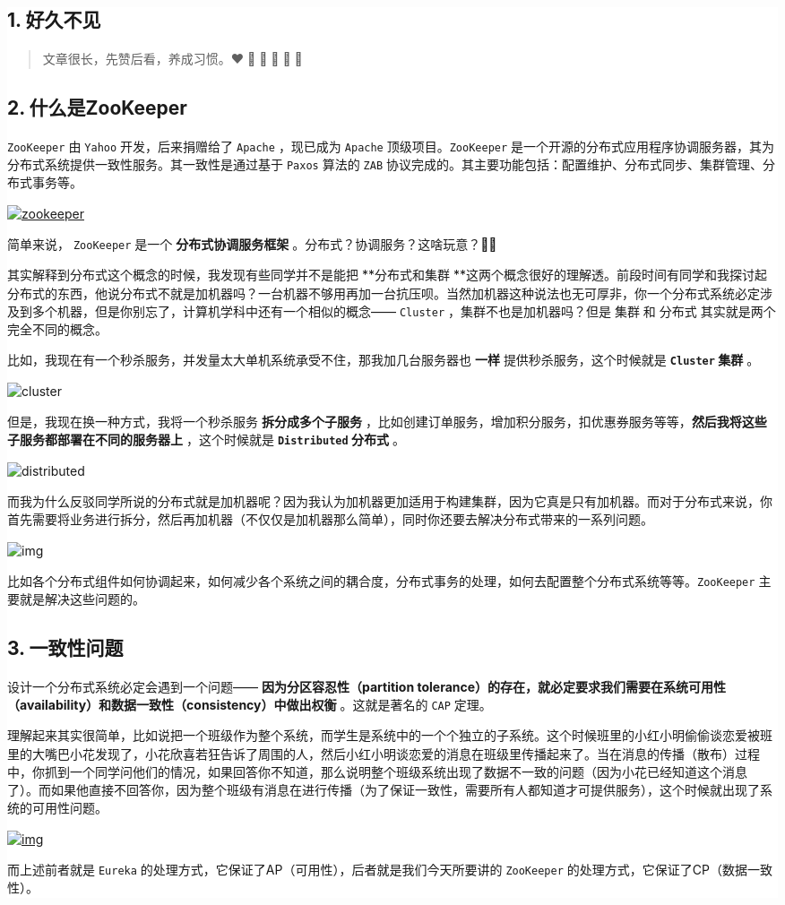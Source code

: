 ## 1. 好久不见

> 文章很长，先赞后看，养成习惯。❤️ 🧡 💛 💚 💙 💜

## 2. 什么是ZooKeeper

`ZooKeeper` 由 `Yahoo` 开发，后来捐赠给了 `Apache` ，现已成为 `Apache` 顶级项目。`ZooKeeper` 是一个开源的分布式应用程序协调服务器，其为分布式系统提供一致性服务。其一致性是通过基于 `Paxos` 算法的 `ZAB` 协议完成的。其主要功能包括：配置维护、分布式同步、集群管理、分布式事务等。

[![zookeeper](https://img-blog.csdnimg.cn/img_convert/7c349891b773671514a68f057b2e14f8.png)](https://camo.githubusercontent.com/f61e695882d4e6820fc5e9b9c37dfd61f5d606c8b7385687777ea7fc995a32d9/68747470733a2f2f696d672d626c6f672e6373646e696d672e636e2f696d675f636f6e766572742f37633334393839316237373336373135313461363866303537623265313466382e706e67)

简单来说， `ZooKeeper` 是一个 **分布式协调服务框架** 。分布式？协调服务？这啥玩意？🤔🤔

其实解释到分布式这个概念的时候，我发现有些同学并不是能把 **分布式和集群 **这两个概念很好的理解透。前段时间有同学和我探讨起分布式的东西，他说分布式不就是加机器吗？一台机器不够用再加一台抗压呗。当然加机器这种说法也无可厚非，你一个分布式系统必定涉及到多个机器，但是你别忘了，计算机学科中还有一个相似的概念—— `Cluster` ，集群不也是加机器吗？但是 集群 和 分布式 其实就是两个完全不同的概念。

比如，我现在有一个秒杀服务，并发量太大单机系统承受不住，那我加几台服务器也 **一样** 提供秒杀服务，这个时候就是 **`Cluster` 集群** 。

![cluster](https://img-blog.csdnimg.cn/img_convert/ffcb080eb66f242ffcd8d2047a7f46aa.png)

但是，我现在换一种方式，我将一个秒杀服务 **拆分成多个子服务** ，比如创建订单服务，增加积分服务，扣优惠券服务等等，**然后我将这些子服务都部署在不同的服务器上** ，这个时候就是 **`Distributed` 分布式** 。

![distributed](https://img-blog.csdnimg.cn/img_convert/07191f38aa947b0075e5c0a6a019a11d.png)

而我为什么反驳同学所说的分布式就是加机器呢？因为我认为加机器更加适用于构建集群，因为它真是只有加机器。而对于分布式来说，你首先需要将业务进行拆分，然后再加机器（不仅仅是加机器那么简单），同时你还要去解决分布式带来的一系列问题。

![img](https://img-blog.csdnimg.cn/img_convert/2b2fbc21abfb3f6547a2121f28c6d00f.png)

比如各个分布式组件如何协调起来，如何减少各个系统之间的耦合度，分布式事务的处理，如何去配置整个分布式系统等等。`ZooKeeper` 主要就是解决这些问题的。

## 3. 一致性问题

设计一个分布式系统必定会遇到一个问题—— **因为分区容忍性（partition tolerance）的存在，就必定要求我们需要在系统可用性（availability）和数据一致性（consistency）中做出权衡** 。这就是著名的 `CAP` 定理。

理解起来其实很简单，比如说把一个班级作为整个系统，而学生是系统中的一个个独立的子系统。这个时候班里的小红小明偷偷谈恋爱被班里的大嘴巴小花发现了，小花欣喜若狂告诉了周围的人，然后小红小明谈恋爱的消息在班级里传播起来了。当在消息的传播（散布）过程中，你抓到一个同学问他们的情况，如果回答你不知道，那么说明整个班级系统出现了数据不一致的问题（因为小花已经知道这个消息了）。而如果他直接不回答你，因为整个班级有消息在进行传播（为了保证一致性，需要所有人都知道才可提供服务），这个时候就出现了系统的可用性问题。

[![img](https://camo.githubusercontent.com/d5cf7c19c674ced29a7a1d71795941b0961087c402a8017859bd7c457379de83/68747470733a2f2f696d672d626c6f672e6373646e696d672e636e2f696d675f636f6e766572742f33346666666634316636636134663232316361396439616436663062353437302e706e67)](https://camo.githubusercontent.com/d5cf7c19c674ced29a7a1d71795941b0961087c402a8017859bd7c457379de83/68747470733a2f2f696d672d626c6f672e6373646e696d672e636e2f696d675f636f6e766572742f33346666666634316636636134663232316361396439616436663062353437302e706e67)

而上述前者就是 `Eureka` 的处理方式，它保证了AP（可用性），后者就是我们今天所要讲的 `ZooKeeper` 的处理方式，它保证了CP（数据一致性）。

